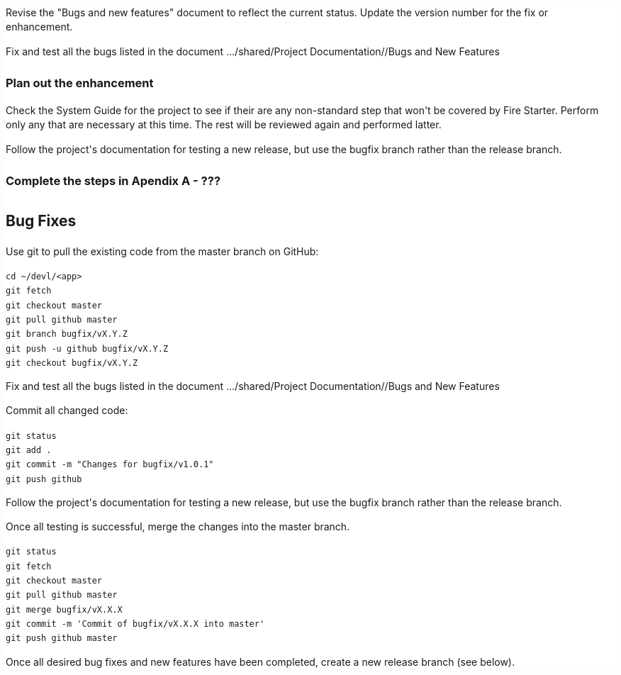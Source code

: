 Revise the "Bugs and new features" document to reflect the current status. Update the version number for the fix or enhancement.

Fix and test all the bugs listed in the document .../shared/Project Documentation/<app>/Bugs and New Features

### Plan out the enhancement 

Check the System Guide for the project to see if their are any non-standard step that won't be covered by Fire Starter. Perform only any that are necessary at this time. The rest will be reviewed again and performed latter.

Follow the project's documentation for testing a new release, but use the bugfix branch rather than the release branch. 
### Complete the steps in Apendix A - ???













## Bug Fixes
Use git to pull the existing code from the master branch on GitHub:

```
cd ~/devl/<app>
git fetch
git checkout master
git pull github master
git branch bugfix/vX.Y.Z
git push -u github bugfix/vX.Y.Z
git checkout bugfix/vX.Y.Z
```
Fix and test all the bugs listed in the document .../shared/Project Documentation/<app>/Bugs and New Features

Commit all changed code:

```
git status
git add .
git commit -m "Changes for bugfix/v1.0.1"
git push github
```

Follow the project's documentation for testing a new release, but use the bugfix branch rather than the release branch. 

Once all testing is successful, merge the changes into the master branch.

```
git status
git fetch
git checkout master
git pull github master
git merge bugfix/vX.X.X
git commit -m 'Commit of bugfix/vX.X.X into master'
git push github master
```
Once all desired bug fixes and new features have been completed, create a new release branch (see below).
